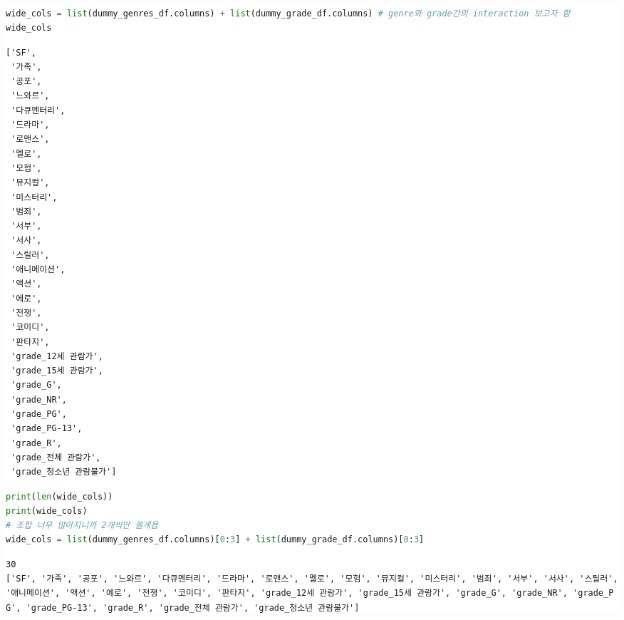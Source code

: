 


```python
wide_cols = list(dummy_genres_df.columns) + list(dummy_grade_df.columns) # genre와 grade간의 interaction 보고자 함
wide_cols
```




    ['SF',
     '가족',
     '공포',
     '느와르',
     '다큐멘터리',
     '드라마',
     '로맨스',
     '멜로',
     '모험',
     '뮤지컬',
     '미스터리',
     '범죄',
     '서부',
     '서사',
     '스릴러',
     '애니메이션',
     '액션',
     '에로',
     '전쟁',
     '코미디',
     '판타지',
     'grade_12세 관람가',
     'grade_15세 관람가',
     'grade_G',
     'grade_NR',
     'grade_PG',
     'grade_PG-13',
     'grade_R',
     'grade_전체 관람가',
     'grade_청소년 관람불가']




```python
print(len(wide_cols))
print(wide_cols)
# 조합 너무 많아지니까 2개씩만 쓸게욥
wide_cols = list(dummy_genres_df.columns)[0:3] + list(dummy_grade_df.columns)[0:3]
```

    30
    ['SF', '가족', '공포', '느와르', '다큐멘터리', '드라마', '로맨스', '멜로', '모험', '뮤지컬', '미스터리', '범죄', '서부', '서사', '스릴러', '애니메이션', '액션', '에로', '전쟁', '코미디', '판타지', 'grade_12세 관람가', 'grade_15세 관람가', 'grade_G', 'grade_NR', 'grade_PG', 'grade_PG-13', 'grade_R', 'grade_전체 관람가', 'grade_청소년 관람불가']
